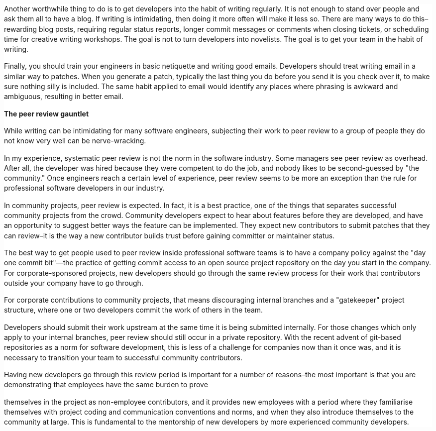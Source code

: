 Another worthwhile thing to do is to get developers into the habit of writing regularly. It is not
enough to stand over people and ask them all to have a blog. If writing is intimidating, then doing it
more often will make it less so. There are many ways to do this–rewarding blog posts, requiring
regular status reports, longer commit messages or comments when closing tickets, or scheduling
time for creative writing workshops. The goal is not to turn developers into novelists. The goal is to
get your team in the habit of writing.

Finally, you should train your engineers in basic netiquette and writing good emails. Developers
should treat writing email in a similar way to patches. When you generate a patch, typically the last
thing you do before you send it is you check over it, to make sure nothing silly is included. The
same habit applied to email would identify any places where phrasing is awkward and ambiguous,
resulting in better email.

**The peer review gauntlet**

While writing can be intimidating for many software engineers, subjecting their work to peer
review to a group of people they do not know very well can be nerve-wracking.

In my experience, systematic peer review is not the norm in the software industry. Some managers
see peer review as overhead. After all, the developer was hired because they were competent to do
the job, and nobody likes to be second-guessed by "the community." Once engineers reach a certain
level of experience, peer review seems to be more an exception than the rule for professional
software developers in our industry.

In community projects, peer review is expected. In fact, it is a best practice, one of the things that
separates successful community projects from the crowd. Community developers expect to hear
about features before they are developed, and have an opportunity to suggest better ways the
feature can be implemented. They expect new contributors to submit patches that they can
review–it is the way a new contributor builds trust before gaining committer or maintainer status.

The best way to get people used to peer review inside professional software teams is to have a
company policy against the "day one commit bit"—the practice of getting commit access to an open
source project repository on the day you start in the company. For corporate-sponsored projects,
new developers should go through the same review process for their work that contributors
outside your company have to go through.

For corporate contributions to community projects, that means discouraging internal branches and
a "gatekeeper" project structure, where one or two developers commit the work of others in the
team.

Developers should submit their work upstream at the same time it is being submitted internally.
For those changes which only apply to your internal branches, peer review should still occur in a
private repository. With the recent advent of git-based repositories as a norm for software
development, this is less of a challenge for companies now than it once was, and it is necessary to
transition your team to successful community contributors.

Having new developers go through this review period is important for a number of reasons–the
most important is that you are demonstrating that employees have the same burden to prove


themselves in the project as non-employee contributors, and it provides new employees with a
period where they familiarise themselves with project coding and communication conventions and
norms, and when they also introduce themselves to the community at large. This is fundamental to
the mentorship of new developers by more experienced community developers.
